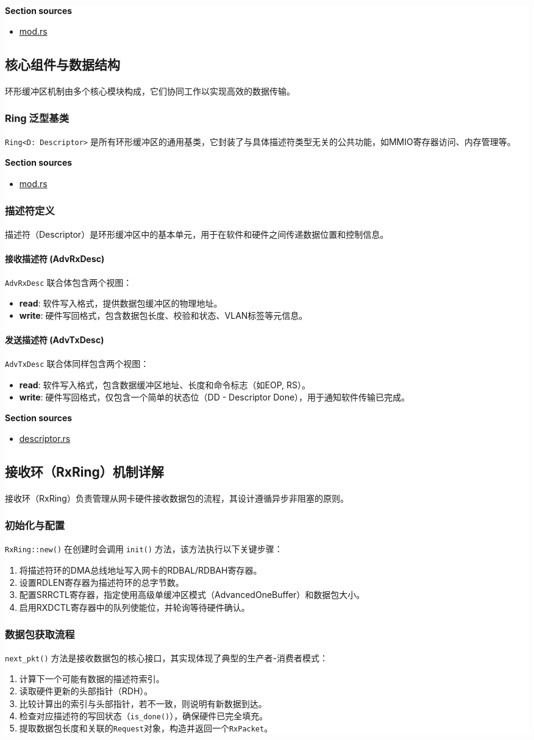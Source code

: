 **Section sources**
- [mod.rs](file://igb/src/ring/mod.rs#L1-L164)

## 核心组件与数据结构

环形缓冲区机制由多个核心模块构成，它们协同工作以实现高效的数据传输。

### Ring 泛型基类

`Ring<D: Descriptor>` 是所有环形缓冲区的通用基类，它封装了与具体描述符类型无关的公共功能，如MMIO寄存器访问、内存管理等。

**Section sources**
- [mod.rs](file://igb/src/ring/mod.rs#L100-L164)

### 描述符定义

描述符（Descriptor）是环形缓冲区中的基本单元，用于在软件和硬件之间传递数据位置和控制信息。

#### 接收描述符 (AdvRxDesc)

`AdvRxDesc` 联合体包含两个视图：
- **read**: 软件写入格式，提供数据包缓冲区的物理地址。
- **write**: 硬件写回格式，包含数据包长度、校验和状态、VLAN标签等元信息。

#### 发送描述符 (AdvTxDesc)

`AdvTxDesc` 联合体同样包含两个视图：
- **read**: 软件写入格式，包含数据缓冲区地址、长度和命令标志（如EOP, RS）。
- **write**: 硬件写回格式，仅包含一个简单的状态位（DD - Descriptor Done），用于通知软件传输已完成。

**Section sources**
- [descriptor.rs](file://igb/src/descriptor.rs#L1-L525)

## 接收环（RxRing）机制详解

接收环（RxRing）负责管理从网卡硬件接收数据包的流程，其设计遵循异步非阻塞的原则。

### 初始化与配置

`RxRing::new()` 在创建时会调用 `init()` 方法，该方法执行以下关键步骤：
1.  将描述符环的DMA总线地址写入网卡的RDBAL/RDBAH寄存器。
2.  设置RDLEN寄存器为描述符环的总字节数。
3.  配置SRRCTL寄存器，指定使用高级单缓冲区模式（AdvancedOneBuffer）和数据包大小。
4.  启用RXDCTL寄存器中的队列使能位，并轮询等待硬件确认。

### 数据包获取流程

`next_pkt()` 方法是接收数据包的核心接口，其实现体现了典型的生产者-消费者模式：
1.  计算下一个可能有数据的描述符索引。
2.  读取硬件更新的头部指针（RDH）。
3.  比较计算出的索引与头部指针，若不一致，则说明有新数据到达。
4.  检查对应描述符的写回状态（`is_done()`），确保硬件已完全填充。
5.  提取数据包长度和关联的`Request`对象，构造并返回一个`RxPacket`。
